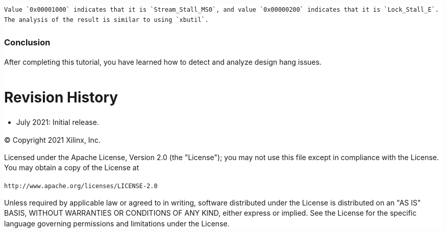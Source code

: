 
	Value `0x00001000` indicates that it is `Stream_Stall_MS0`, and value `0x00000200` indicates that it is `Lock_Stall_E`. The analysis of the result is similar to using `xbutil`. 

### Conclusion

After completing this tutorial, you have learned how to detect and analyze design hang issues.


# Revision History

- July 2021: Initial release.


© Copyright 2021 Xilinx, Inc.

Licensed under the Apache License, Version 2.0 (the "License"); you may not use this file except in compliance with the License. You may obtain a copy of the License at

  ```
  http://www.apache.org/licenses/LICENSE-2.0
  ```

Unless required by applicable law or agreed to in writing, software distributed under the License is distributed on an "AS IS" BASIS, WITHOUT WARRANTIES OR CONDITIONS OF ANY KIND, either express or implied. See the License for the specific language governing permissions and limitations under the License.
